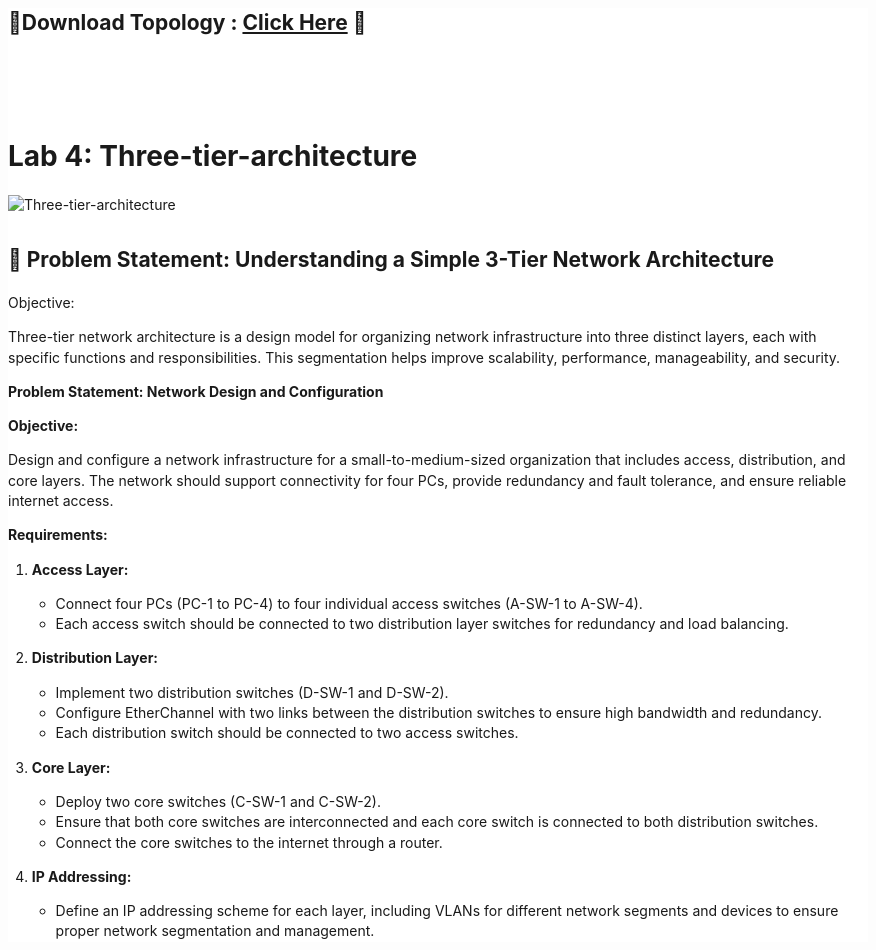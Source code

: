 ## 📁Download Topology :    [Click Here](https://github.com/user-attachments/files/15542759/Two-tier-architecture.zip)   🔫

<br>


<br>

# Lab 4: Three-tier-architecture


![Three-tier-architecture](https://github.com/user-attachments/assets/9a18cd60-da77-41cc-aa82-3098da44a614)


## 📝 Problem Statement: Understanding a Simple 3-Tier Network Architecture

 Objective:

Three-tier network architecture is a design model for organizing network infrastructure into three distinct layers, each with specific functions and responsibilities. This segmentation helps improve scalability, performance, manageability, and security.


**Problem Statement: Network Design and Configuration**

**Objective:**

Design and configure a network infrastructure for a small-to-medium-sized organization that includes access, distribution, and core layers. The network should support connectivity for four PCs, provide redundancy and fault tolerance, and ensure reliable internet access.

**Requirements:**

1. **Access Layer:**
    - Connect four PCs (PC-1 to PC-4) to four individual access switches (A-SW-1 to A-SW-4).
    - Each access switch should be connected to two distribution layer switches for redundancy and load balancing.

2. **Distribution Layer:**
    - Implement two distribution switches (D-SW-1 and D-SW-2).
    - Configure EtherChannel with two links between the distribution switches to ensure high bandwidth and redundancy.
    - Each distribution switch should be connected to two access switches.

3. **Core Layer:**
    - Deploy two core switches (C-SW-1 and C-SW-2).
    - Ensure that both core switches are interconnected and each core switch is connected to both distribution switches.
    - Connect the core switches to the internet through a router.

4. **IP Addressing:**
    - Define an IP addressing scheme for each layer, including VLANs for different network segments and devices to ensure proper network segmentation and management.

